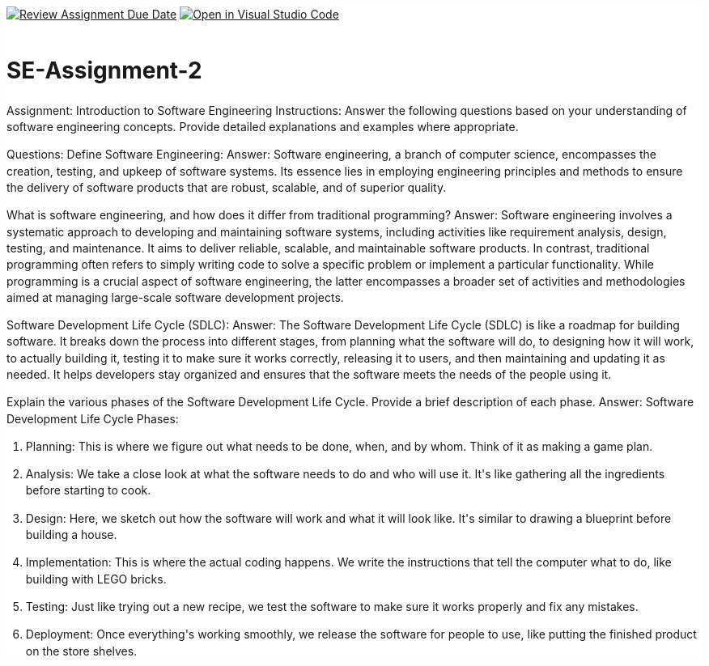 [![Review Assignment Due Date](https://classroom.github.com/assets/deadline-readme-button-24ddc0f5d75046c5622901739e7c5dd533143b0c8e959d652212380cedb1ea36.svg)](https://classroom.github.com/a/-ucQIGTc)
[![Open in Visual Studio Code](https://classroom.github.com/assets/open-in-vscode-718a45dd9cf7e7f842a935f5ebbe5719a5e09af4491e668f4dbf3b35d5cca122.svg)](https://classroom.github.com/online_ide?assignment_repo_id=15231093&assignment_repo_type=AssignmentRepo)
# SE-Assignment-2
Assignment: Introduction to Software Engineering
Instructions:
Answer the following questions based on your understanding of software engineering concepts. Provide detailed explanations and examples where appropriate.

Questions:
Define Software Engineering:
Answer: Software engineering, a branch of computer science, encompasses the creation, testing, and upkeep of software systems. Its essence lies in employing engineering principles and methods to ensure the delivery of software products that are robust, scalable, and of superior quality.

What is software engineering, and how does it differ from traditional programming?
Answer: Software engineering involves a systematic approach to developing and maintaining software systems, including activities like requirement analysis, design, testing, and maintenance. It aims to deliver reliable, scalable, and maintainable software products. In contrast, traditional programming often refers to simply writing code to solve a specific problem or implement a particular functionality. While programming is a crucial aspect of software engineering, the latter encompasses a broader set of activities and methodologies aimed at managing large-scale software development projects.

Software Development Life Cycle (SDLC):
Answer: The Software Development Life Cycle (SDLC) is like a roadmap for building software. It breaks down the process into different stages, from planning what the software will do, to designing how it will work, to actually building it, testing it to make sure it works correctly, releasing it to users, and then maintaining and updating it as needed. It helps developers stay organized and ensures that the software meets the needs of the people using it.

Explain the various phases of the Software Development Life Cycle. Provide a brief description of each phase.
Answer: Software Development Life Cycle Phases:
1. Planning: This is where we figure out what needs to be done, when, and by whom. Think of it as making a game plan.

2. Analysis: We take a close look at what the software needs to do and who will use it. It's like gathering all the ingredients before starting to cook.

3. Design: Here, we sketch out how the software will work and what it will look like. It's similar to drawing a blueprint before building a house.

4. Implementation: This is where the actual coding happens. We write the instructions that tell the computer what to do, like building with LEGO bricks.

5. Testing: Just like trying out a new recipe, we test the software to make sure it works properly and fix any mistakes.

6. Deployment: Once everything's working smoothly, we release the software for people to use, like putting the finished product on the store shelves.
